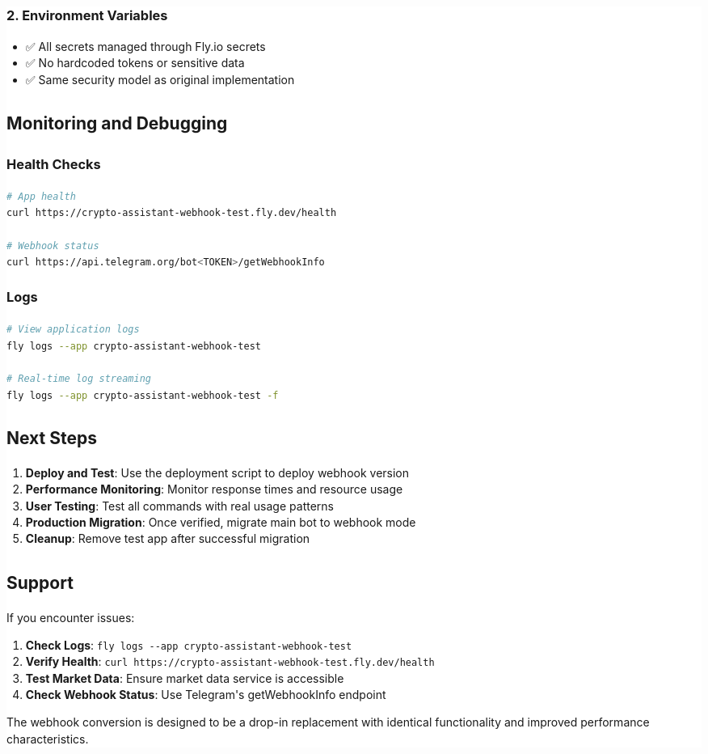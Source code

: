 ### 2. Environment Variables
- ✅ All secrets managed through Fly.io secrets
- ✅ No hardcoded tokens or sensitive data
- ✅ Same security model as original implementation

## Monitoring and Debugging

### Health Checks
```bash
# App health
curl https://crypto-assistant-webhook-test.fly.dev/health

# Webhook status
curl https://api.telegram.org/bot<TOKEN>/getWebhookInfo
```

### Logs
```bash
# View application logs
fly logs --app crypto-assistant-webhook-test

# Real-time log streaming
fly logs --app crypto-assistant-webhook-test -f
```

## Next Steps

1. **Deploy and Test**: Use the deployment script to deploy webhook version
2. **Performance Monitoring**: Monitor response times and resource usage
3. **User Testing**: Test all commands with real usage patterns
4. **Production Migration**: Once verified, migrate main bot to webhook mode
5. **Cleanup**: Remove test app after successful migration

## Support

If you encounter issues:

1. **Check Logs**: `fly logs --app crypto-assistant-webhook-test`
2. **Verify Health**: `curl https://crypto-assistant-webhook-test.fly.dev/health`
3. **Test Market Data**: Ensure market data service is accessible
4. **Check Webhook Status**: Use Telegram's getWebhookInfo endpoint

The webhook conversion is designed to be a drop-in replacement with identical functionality and improved performance characteristics.